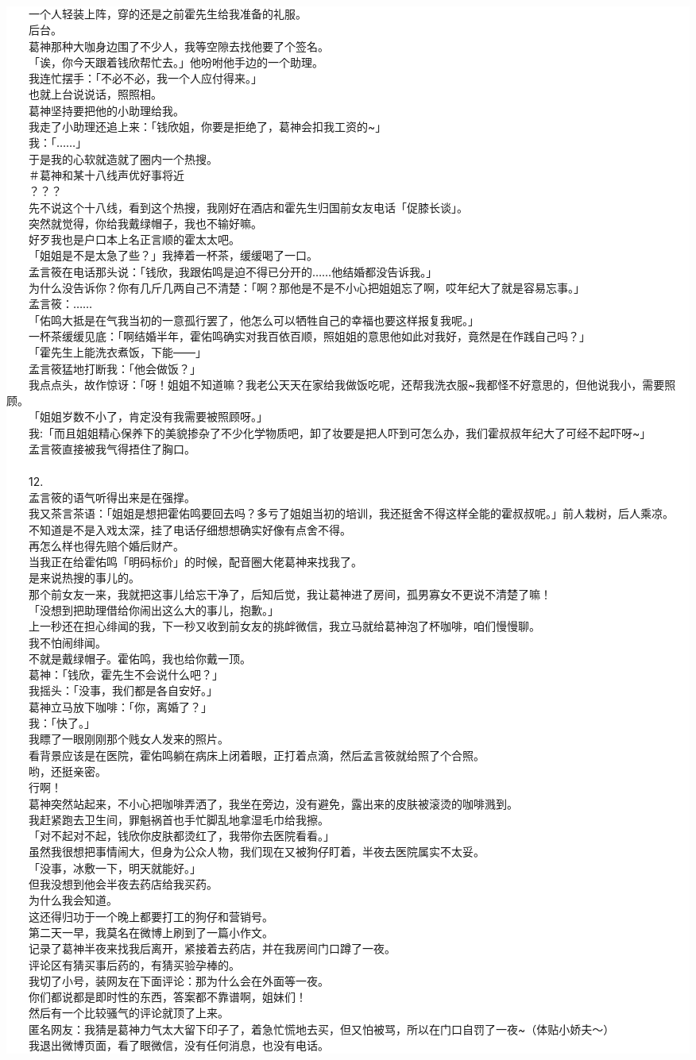 &emsp;&emsp;一个人轻装上阵，穿的还是之前霍先生给我准备的礼服。  
&emsp;&emsp;后台。  
&emsp;&emsp;葛神那种大咖身边围了不少人，我等空隙去找他要了个签名。  
&emsp;&emsp;「诶，你今天跟着钱欣帮忙去。」他吩咐他手边的一个助理。  
&emsp;&emsp;我连忙摆手：「不必不必，我一个人应付得来。」  
&emsp;&emsp;也就上台说说话，照照相。  
&emsp;&emsp;葛神坚持要把他的小助理给我。  
&emsp;&emsp;我走了小助理还追上来：「钱欣姐，你要是拒绝了，葛神会扣我工资的~」  
&emsp;&emsp;我：「……」  
&emsp;&emsp;于是我的心软就造就了圈内一个热搜。  
&emsp;&emsp;＃葛神和某十八线声优好事将近  
&emsp;&emsp;？？？  
&emsp;&emsp;先不说这个十八线，看到这个热搜，我刚好在酒店和霍先生归国前女友电话「促膝长谈」。  
&emsp;&emsp;突然就觉得，你给我戴绿帽子，我也不输好嘛。  
&emsp;&emsp;好歹我也是户口本上名正言顺的霍太太吧。  
&emsp;&emsp;「姐姐是不是太急了些？」我捧着一杯茶，缓缓喝了一口。  
&emsp;&emsp;孟言筱在电话那头说：「钱欣，我跟佑鸣是迫不得已分开的……他结婚都没告诉我。」  
&emsp;&emsp;为什么没告诉你？你有几斤几两自己不清楚：「啊？那他是不是不小心把姐姐忘了啊，哎年纪大了就是容易忘事。」  
&emsp;&emsp;孟言筱：……  
&emsp;&emsp;「佑鸣大抵是在气我当初的一意孤行罢了，他怎么可以牺牲自己的幸福也要这样报复我呢。」  
&emsp;&emsp;一杯茶缓缓见底：「啊结婚半年，霍佑鸣确实对我百依百顺，照姐姐的意思他如此对我好，竟然是在作践自己吗？」  
&emsp;&emsp;「霍先生上能洗衣煮饭，下能——」  
&emsp;&emsp;孟言筱猛地打断我：「他会做饭？」  
&emsp;&emsp;我点点头，故作惊讶：「呀！姐姐不知道嘛？我老公天天在家给我做饭吃呢，还帮我洗衣服~我都怪不好意思的，但他说我小，需要照顾。  
&emsp;&emsp;「姐姐岁数不小了，肯定没有我需要被照顾呀。」  
&emsp;&emsp;我:「而且姐姐精心保养下的美貌掺杂了不少化学物质吧，卸了妆要是把人吓到可怎么办，我们霍叔叔年纪大了可经不起吓呀~」  
&emsp;&emsp;孟言筱直接被我气得捂住了胸口。  
&emsp;&emsp;   
&emsp;&emsp;12.  
&emsp;&emsp;孟言筱的语气听得出来是在强撑。  
&emsp;&emsp;我又茶言茶语：「姐姐是想把霍佑鸣要回去吗？多亏了姐姐当初的培训，我还挺舍不得这样全能的霍叔叔呢。」前人栽树，后人乘凉。  
&emsp;&emsp;不知道是不是入戏太深，挂了电话仔细想想确实好像有点舍不得。  
&emsp;&emsp;再怎么样也得先赔个婚后财产。  
&emsp;&emsp;当我正在给霍佑鸣「明码标价」的时候，配音圈大佬葛神来找我了。  
&emsp;&emsp;是来说热搜的事儿的。  
&emsp;&emsp;那个前女友一来，我就把这事儿给忘干净了，后知后觉，我让葛神进了房间，孤男寡女不更说不清楚了嘛！  
&emsp;&emsp;「没想到把助理借给你闹出这么大的事儿，抱歉。」  
&emsp;&emsp;上一秒还在担心绯闻的我，下一秒又收到前女友的挑衅微信，我立马就给葛神泡了杯咖啡，咱们慢慢聊。  
&emsp;&emsp;我不怕闹绯闻。  
&emsp;&emsp;不就是戴绿帽子。霍佑鸣，我也给你戴一顶。  
&emsp;&emsp;葛神：「钱欣，霍先生不会说什么吧？」  
&emsp;&emsp;我摇头：「没事，我们都是各自安好。」  
&emsp;&emsp;葛神立马放下咖啡：「你，离婚了？」  
&emsp;&emsp;我：「快了。」  
&emsp;&emsp;我瞟了一眼刚刚那个贱女人发来的照片。  
&emsp;&emsp;看背景应该是在医院，霍佑鸣躺在病床上闭着眼，正打着点滴，然后孟言筱就给照了个合照。  
&emsp;&emsp;哟，还挺亲密。  
&emsp;&emsp;行啊！  
&emsp;&emsp;葛神突然站起来，不小心把咖啡弄洒了，我坐在旁边，没有避免，露出来的皮肤被滚烫的咖啡溅到。  
&emsp;&emsp;我赶紧跑去卫生间，罪魁祸首也手忙脚乱地拿湿毛巾给我擦。  
&emsp;&emsp;「对不起对不起，钱欣你皮肤都烫红了，我带你去医院看看。」  
&emsp;&emsp;虽然我很想把事情闹大，但身为公众人物，我们现在又被狗仔盯着，半夜去医院属实不太妥。  
&emsp;&emsp;「没事，冰敷一下，明天就能好。」  
&emsp;&emsp;但我没想到他会半夜去药店给我买药。  
&emsp;&emsp;为什么我会知道。  
&emsp;&emsp;这还得归功于一个晚上都要打工的狗仔和营销号。  
&emsp;&emsp;第二天一早，我莫名在微博上刷到了一篇小作文。  
&emsp;&emsp;记录了葛神半夜来找我后离开，紧接着去药店，并在我房间门口蹲了一夜。  
&emsp;&emsp;评论区有猜买事后药的，有猜买验孕棒的。  
&emsp;&emsp;我切了小号，装网友在下面评论：那为什么会在外面等一夜。  
&emsp;&emsp;你们都说都是即时性的东西，答案都不靠谱啊，姐妹们！  
&emsp;&emsp;然后有一个比较骚气的评论就顶了上来。  
&emsp;&emsp;匿名网友：我猜是葛神力气太大留下印子了，着急忙慌地去买，但又怕被骂，所以在门口自罚了一夜~（体贴小娇夫～）  
&emsp;&emsp;我退出微博页面，看了眼微信，没有任何消息，也没有电话。  